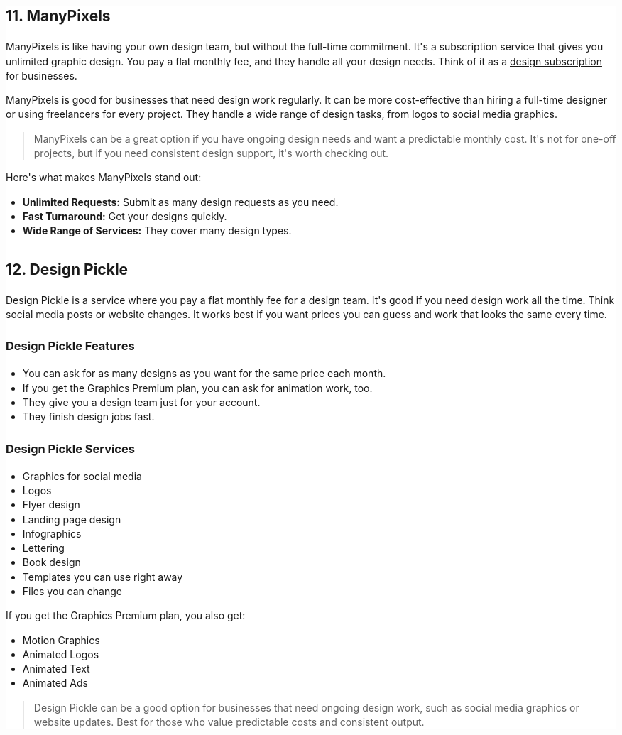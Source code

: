 ## 11\. ManyPixels

ManyPixels is like having your own design team, but without the full-time commitment. It's a subscription service that gives you unlimited graphic design. You pay a flat monthly fee, and they handle all your design needs. Think of it as a [design subscription](https://www.contentbeta.com/blog/graphic-design-services/) for businesses.

ManyPixels is good for businesses that need design work regularly. It can be more cost-effective than hiring a full-time designer or using freelancers for every project. They handle a wide range of design tasks, from logos to social media graphics.

> ManyPixels can be a great option if you have ongoing design needs and want a predictable monthly cost. It's not for one-off projects, but if you need consistent design support, it's worth checking out.

Here's what makes ManyPixels stand out:

*   **Unlimited Requests:** Submit as many design requests as you need.
*   **Fast Turnaround:** Get your designs quickly.
*   **Wide Range of Services:** They cover many design types.

## 12\. Design Pickle

Design Pickle is a service where you pay a flat monthly fee for a design team. It's good if you need design work all the time. Think social media posts or website changes. It works best if you want prices you can guess and work that looks the same every time.

### Design Pickle Features

*   You can ask for as many designs as you want for the same price each month.
*   If you get the Graphics Premium plan, you can ask for animation work, too.
*   They give you a design team just for your account.
*   They finish design jobs fast.

### Design Pickle Services

*   Graphics for social media
*   Logos
*   Flyer design
*   Landing page design
*   Infographics
*   Lettering
*   Book design
*   Templates you can use right away
*   Files you can change

If you get the Graphics Premium plan, you also get:

*   Motion Graphics
*   Animated Logos
*   Animated Text
*   Animated Ads

> Design Pickle can be a good option for businesses that need ongoing design work, such as social media graphics or website updates. Best for those who value predictable costs and consistent output.
